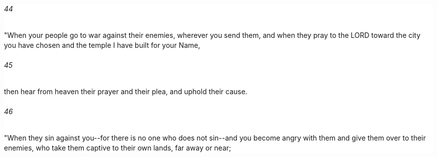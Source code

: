 







###### 44 









"When your people go to war against their enemies, wherever you send them, and when they pray to the LORD toward the city you have chosen and the temple I have built for your Name, 



















###### 45 









then hear from heaven their prayer and their plea, and uphold their cause. 



















###### 46 









"When they sin against you--for there is no one who does not sin--and you become angry with them and give them over to their enemies, who take them captive to their own lands, far away or near; 



